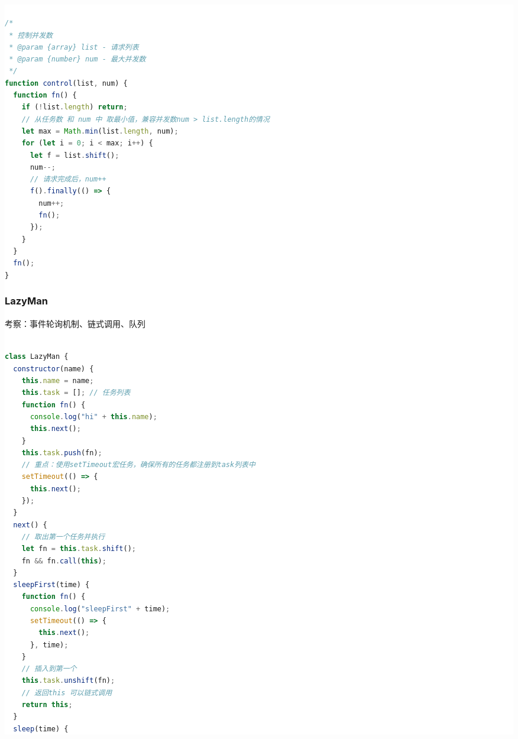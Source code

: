```js

/*
 * 控制并发数
 * @param {array} list - 请求列表
 * @param {number} num - 最大并发数
 */
function control(list, num) {
  function fn() {
    if (!list.length) return;
    // 从任务数 和 num 中 取最小值，兼容并发数num > list.length的情况
    let max = Math.min(list.length, num);
    for (let i = 0; i < max; i++) {
      let f = list.shift();
      num--;
      // 请求完成后，num++
      f().finally(() => {
        num++;
        fn();
      });
    }
  }
  fn();
}

```

### LazyMan

考察：事件轮询机制、链式调用、队列

```js

class LazyMan {
  constructor(name) {
    this.name = name;
    this.task = []; // 任务列表
    function fn() {
      console.log("hi" + this.name);
      this.next();
    }
    this.task.push(fn);
    // 重点：使用setTimeout宏任务，确保所有的任务都注册到task列表中
    setTimeout(() => {
      this.next();
    });
  }
  next() {
    // 取出第一个任务并执行
    let fn = this.task.shift();
    fn && fn.call(this);
  }
  sleepFirst(time) {
    function fn() {
      console.log("sleepFirst" + time);
      setTimeout(() => {
        this.next();
      }, time);
    }
    // 插入到第一个
    this.task.unshift(fn);
    // 返回this 可以链式调用
    return this;
  }
  sleep(time) {
```